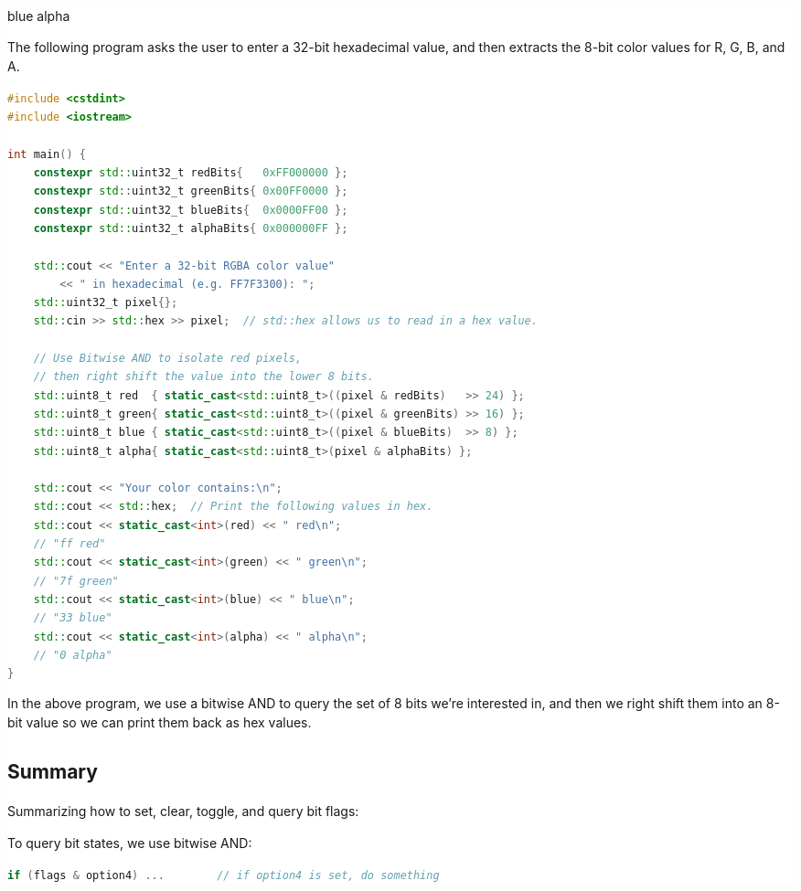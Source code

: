 <td>blue</td>
<td>alpha</td>
</tr>
</tbody></table>

The following program asks the user to enter a 32-bit hexadecimal value, and then extracts the 8-bit color values for R, G, B, and A.

```c++
#include <cstdint>
#include <iostream>

int main() {
	constexpr std::uint32_t redBits{   0xFF000000 };
	constexpr std::uint32_t greenBits{ 0x00FF0000 };
	constexpr std::uint32_t blueBits{  0x0000FF00 };
	constexpr std::uint32_t alphaBits{ 0x000000FF };

	std::cout << "Enter a 32-bit RGBA color value"
	    << " in hexadecimal (e.g. FF7F3300): ";
	std::uint32_t pixel{};
	std::cin >> std::hex >> pixel;  // std::hex allows us to read in a hex value.

	// Use Bitwise AND to isolate red pixels,
	// then right shift the value into the lower 8 bits.
	std::uint8_t red  { static_cast<std::uint8_t>((pixel & redBits)   >> 24) };
	std::uint8_t green{ static_cast<std::uint8_t>((pixel & greenBits) >> 16) };
	std::uint8_t blue { static_cast<std::uint8_t>((pixel & blueBits)  >> 8) };
	std::uint8_t alpha{ static_cast<std::uint8_t>(pixel & alphaBits) };

	std::cout << "Your color contains:\n";
	std::cout << std::hex;  // Print the following values in hex.
	std::cout << static_cast<int>(red) << " red\n";
	// "ff red"
	std::cout << static_cast<int>(green) << " green\n";
	// "7f green"
	std::cout << static_cast<int>(blue) << " blue\n";
	// "33 blue"
	std::cout << static_cast<int>(alpha) << " alpha\n";
	// "0 alpha"
}
```

In the above program, we use a bitwise AND to query the set of 8 bits we’re interested in, and then we right shift them into an 8-bit value so we can print them back as hex values.


## Summary

Summarizing how to set, clear, toggle, and query bit flags:

To query bit states, we use bitwise AND:

```c++
if (flags & option4) ...        // if option4 is set, do something
```
